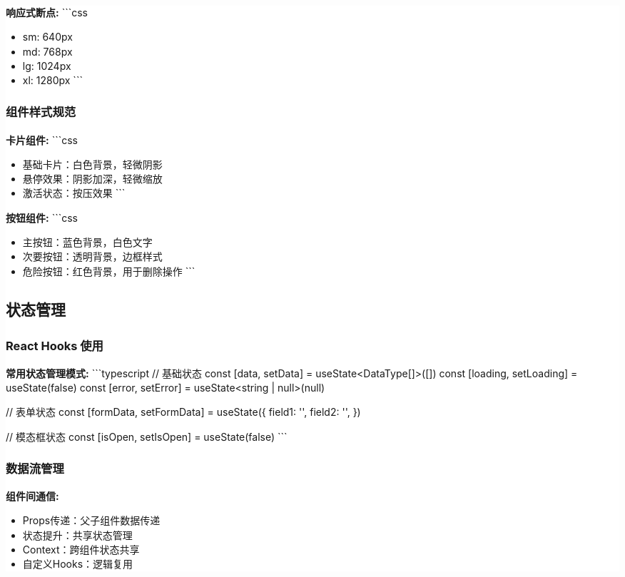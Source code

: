 **响应式断点:**
\`\`\`css
- sm: 640px
- md: 768px  
- lg: 1024px
- xl: 1280px
\`\`\`

### 组件样式规范

**卡片组件:**
\`\`\`css
- 基础卡片：白色背景，轻微阴影
- 悬停效果：阴影加深，轻微缩放
- 激活状态：按压效果
\`\`\`

**按钮组件:**
\`\`\`css
- 主按钮：蓝色背景，白色文字
- 次要按钮：透明背景，边框样式
- 危险按钮：红色背景，用于删除操作
\`\`\`

## 状态管理

### React Hooks 使用

**常用状态管理模式:**
\`\`\`typescript
// 基础状态
const [data, setData] = useState<DataType[]>([])
const [loading, setLoading] = useState(false)
const [error, setError] = useState<string | null>(null)

// 表单状态
const [formData, setFormData] = useState({
  field1: '',
  field2: '',
})

// 模态框状态
const [isOpen, setIsOpen] = useState(false)
\`\`\`

### 数据流管理

**组件间通信:**
- Props传递：父子组件数据传递
- 状态提升：共享状态管理
- Context：跨组件状态共享
- 自定义Hooks：逻辑复用

